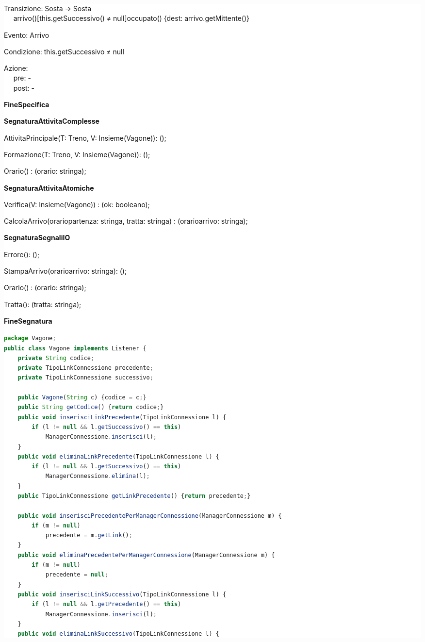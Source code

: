 Transizione: Sosta → Sosta\
&nbsp;&nbsp;&nbsp;&nbsp;   arrivo()[this.getSuccessivo() ≠ null]occupato() {dest: arrivo.getMittente()}

Evento: Arrivo

Condizione: this.getSuccessivo ≠ null

Azione:\
&nbsp;&nbsp;&nbsp;&nbsp;   pre: -\
&nbsp;&nbsp;&nbsp;&nbsp;   post: -

**FineSpecifica**

**SegnaturaAttivitaComplesse**

AttivitaPrincipale(T: Treno, V: Insieme(Vagone)): ();

Formazione(T: Treno, V: Insieme(Vagone)): ();

Orario() : (orario: stringa);

**SegnaturaAttivitaAtomiche**

Verifica(V: Insieme(Vagone)) : (ok: booleano);

CalcolaArrivo(orariopartenza: stringa, tratta: stringa) : (orarioarrivo: stringa);

**SegnaturaSegnaliIO**

Errore(): ();

StampaArrivo(orarioarrivo: stringa): ();

Orario() : (orario: stringa);

Tratta(): (tratta: stringa);

**FineSegnatura**

```jsx
package Vagone;
public class Vagone implements Listener {
	private String codice;
	private TipoLinkConnessione precedente;
	private TipoLinkConnessione successivo;
	
	public Vagone(String c) {codice = c;}
	public String getCodice() {return codice;}
	public void inserisciLinkPrecedente(TipoLinkConnessione l) {
		if (l != null && l.getSuccessivo() == this)
			ManagerConnessione.inserisci(l);
	}
	public void eliminaLinkPrecedente(TipoLinkConnessione l) {
		if (l != null && l.getSuccessivo() == this)
			ManagerConnessione.elimina(l);
	}
	public TipoLinkConnessione getLinkPrecedente() {return precedente;}
	
	public void inserisciPrecedentePerManagerConnessione(ManagerConnessione m) {
		if (m != null)
			precedente = m.getLink();
	}
	public void eliminaPrecedentePerManagerConnessione(ManagerConnessione m) {
		if (m != null)
			precedente = null;
	}
	public void inserisciLinkSuccessivo(TipoLinkConnessione l) {
		if (l != null && l.getPrecedente() == this)
			ManagerConnessione.inserisci(l);
	}
	public void eliminaLinkSuccessivo(TipoLinkConnessione l) {
```